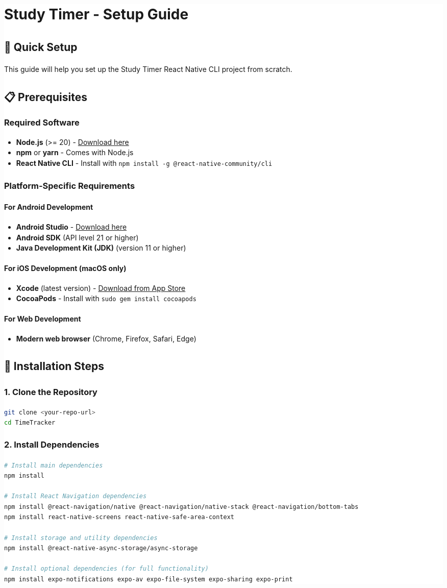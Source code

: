 # Study Timer - Setup Guide

## 🚀 Quick Setup

This guide will help you set up the Study Timer React Native CLI project from scratch.

## 📋 Prerequisites

### Required Software
- **Node.js** (>= 20) - [Download here](https://nodejs.org/)
- **npm** or **yarn** - Comes with Node.js
- **React Native CLI** - Install with `npm install -g @react-native-community/cli`

### Platform-Specific Requirements

#### For Android Development
- **Android Studio** - [Download here](https://developer.android.com/studio)
- **Android SDK** (API level 21 or higher)
- **Java Development Kit (JDK)** (version 11 or higher)

#### For iOS Development (macOS only)
- **Xcode** (latest version) - [Download from App Store](https://apps.apple.com/us/app/xcode/id497799835)
- **CocoaPods** - Install with `sudo gem install cocoapods`

#### For Web Development
- **Modern web browser** (Chrome, Firefox, Safari, Edge)

## 🔧 Installation Steps

### 1. Clone the Repository
```bash
git clone <your-repo-url>
cd TimeTracker
```

### 2. Install Dependencies
```bash
# Install main dependencies
npm install

# Install React Navigation dependencies
npm install @react-navigation/native @react-navigation/native-stack @react-navigation/bottom-tabs
npm install react-native-screens react-native-safe-area-context

# Install storage and utility dependencies
npm install @react-native-async-storage/async-storage

# Install optional dependencies (for full functionality)
npm install expo-notifications expo-av expo-file-system expo-sharing expo-print
```
